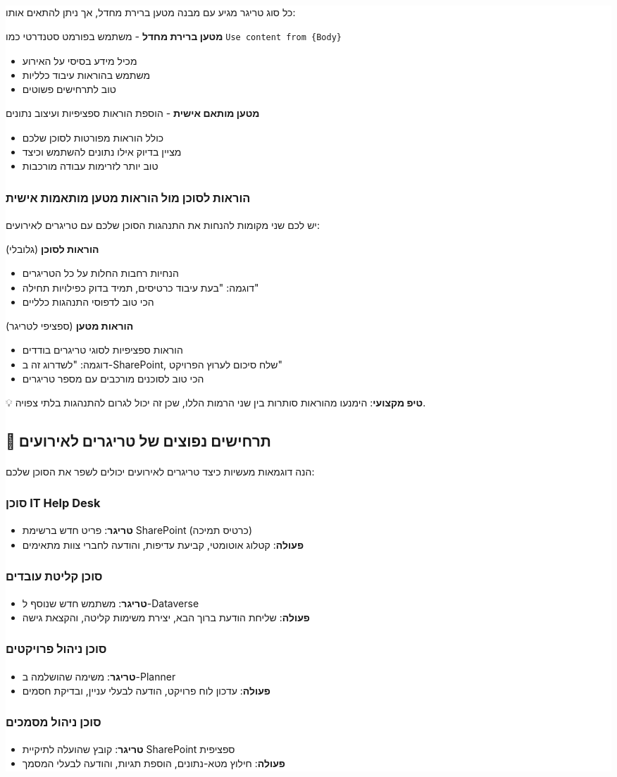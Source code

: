 כל סוג טריגר מגיע עם מבנה מטען ברירת מחדל, אך ניתן להתאים אותו:

**מטען ברירת מחדל** - משתמש בפורמט סטנדרטי כמו `Use content from {Body}`

- מכיל מידע בסיסי על האירוע
- משתמש בהוראות עיבוד כלליות
- טוב לתרחישים פשוטים

**מטען מותאם אישית** - הוספת הוראות ספציפיות ועיצוב נתונים

- כולל הוראות מפורטות לסוכן שלכם
- מציין בדיוק אילו נתונים להשתמש וכיצד
- טוב יותר לזרימות עבודה מורכבות

### הוראות לסוכן מול הוראות מטען מותאמות אישית

יש לכם שני מקומות להנחות את התנהגות הסוכן שלכם עם טריגרים לאירועים:

**הוראות לסוכן** (גלובלי)

- הנחיות רחבות החלות על כל הטריגרים
- דוגמה: "בעת עיבוד כרטיסים, תמיד בדוק כפילויות תחילה"
- הכי טוב לדפוסי התנהגות כלליים

**הוראות מטען** (ספציפי לטריגר)

- הוראות ספציפיות לסוגי טריגרים בודדים  
- דוגמה: "לשדרוג זה ב-SharePoint, שלח סיכום לערוץ הפרויקט"
- הכי טוב לסוכנים מורכבים עם מספר טריגרים

💡 **טיפ מקצועי**: הימנעו מהוראות סותרות בין שני הרמות הללו, שכן זה יכול לגרום להתנהגות בלתי צפויה.

## 🎯 תרחישים נפוצים של טריגרים לאירועים

הנה דוגמאות מעשיות כיצד טריגרים לאירועים יכולים לשפר את הסוכן שלכם:

### סוכן IT Help Desk

- **טריגר**: פריט חדש ברשימת SharePoint (כרטיס תמיכה)
- **פעולה**: קטלוג אוטומטי, קביעת עדיפות, והודעה לחברי צוות מתאימים

### סוכן קליטת עובדים

- **טריגר**: משתמש חדש שנוסף ל-Dataverse
- **פעולה**: שליחת הודעת ברוך הבא, יצירת משימות קליטה, והקצאת גישה

### סוכן ניהול פרויקטים

- **טריגר**: משימה שהושלמה ב-Planner
- **פעולה**: עדכון לוח פרויקט, הודעה לבעלי עניין, ובדיקת חסמים

### סוכן ניהול מסמכים

- **טריגר**: קובץ שהועלה לתיקיית SharePoint ספציפית
- **פעולה**: חילוץ מטא-נתונים, הוספת תגיות, והודעה לבעלי המסמך
